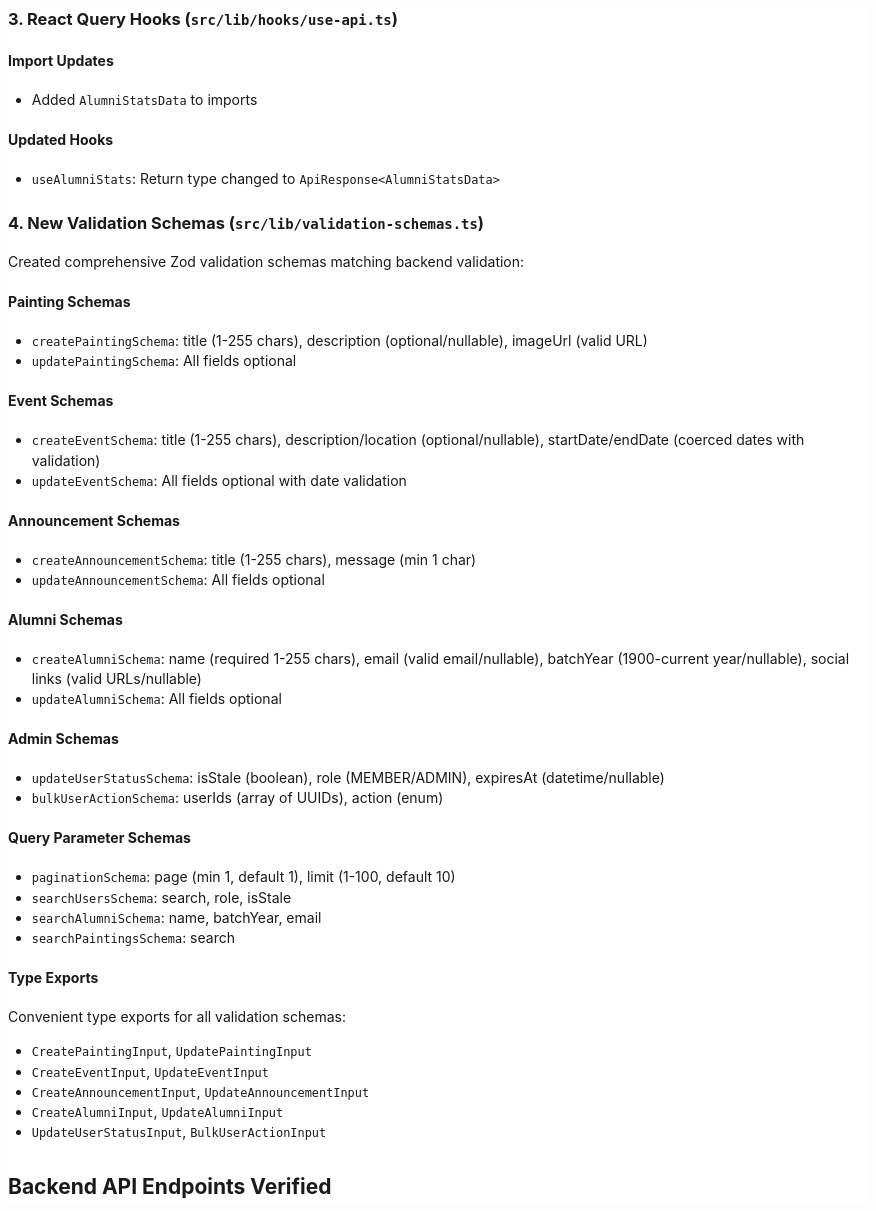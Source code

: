 ### 3. React Query Hooks (`src/lib/hooks/use-api.ts`)

#### Import Updates
- Added `AlumniStatsData` to imports

#### Updated Hooks
- `useAlumniStats`: Return type changed to `ApiResponse<AlumniStatsData>`

### 4. New Validation Schemas (`src/lib/validation-schemas.ts`)

Created comprehensive Zod validation schemas matching backend validation:

#### Painting Schemas
- `createPaintingSchema`: title (1-255 chars), description (optional/nullable), imageUrl (valid URL)
- `updatePaintingSchema`: All fields optional

#### Event Schemas
- `createEventSchema`: title (1-255 chars), description/location (optional/nullable), startDate/endDate (coerced dates with validation)
- `updateEventSchema`: All fields optional with date validation

#### Announcement Schemas
- `createAnnouncementSchema`: title (1-255 chars), message (min 1 char)
- `updateAnnouncementSchema`: All fields optional

#### Alumni Schemas
- `createAlumniSchema`: name (required 1-255 chars), email (valid email/nullable), batchYear (1900-current year/nullable), social links (valid URLs/nullable)
- `updateAlumniSchema`: All fields optional

#### Admin Schemas
- `updateUserStatusSchema`: isStale (boolean), role (MEMBER/ADMIN), expiresAt (datetime/nullable)
- `bulkUserActionSchema`: userIds (array of UUIDs), action (enum)

#### Query Parameter Schemas
- `paginationSchema`: page (min 1, default 1), limit (1-100, default 10)
- `searchUsersSchema`: search, role, isStale
- `searchAlumniSchema`: name, batchYear, email
- `searchPaintingsSchema`: search

#### Type Exports
Convenient type exports for all validation schemas:
- `CreatePaintingInput`, `UpdatePaintingInput`
- `CreateEventInput`, `UpdateEventInput`
- `CreateAnnouncementInput`, `UpdateAnnouncementInput`
- `CreateAlumniInput`, `UpdateAlumniInput`
- `UpdateUserStatusInput`, `BulkUserActionInput`

## Backend API Endpoints Verified
